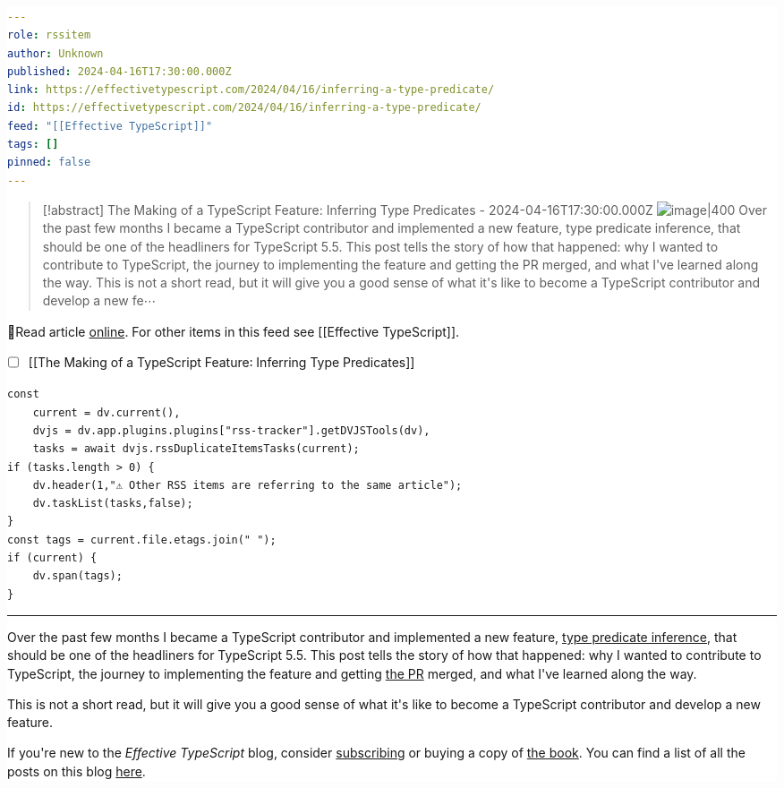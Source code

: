```yaml
---
role: rssitem
author: Unknown
published: 2024-04-16T17:30:00.000Z
link: https://effectivetypescript.com/2024/04/16/inferring-a-type-predicate/
id: https://effectivetypescript.com/2024/04/16/inferring-a-type-predicate/
feed: "[[Effective TypeScript]]"
tags: []
pinned: false
---
```


> [!abstract] The Making of a TypeScript Feature: Inferring Type Predicates - 2024-04-16T17:30:00.000Z
> <span class="rss-image">![image|400](https://effectivetypescript.com/images/inferred-predicate.png)</span> Over the past few months I became a TypeScript contributor and implemented a new feature, type predicate inference, that should be one of the headliners for TypeScript 5.5. This post tells the story of how that happened: why I wanted to contribute to TypeScript, the journey to implementing the feature and getting the PR merged, and what I've learned along the way. This is not a short read, but it will give you a good sense of what it's like to become a TypeScript contributor and develop a new fe⋯

🔗Read article [online](https://effectivetypescript.com/2024/04/16/inferring-a-type-predicate/). For other items in this feed see [[Effective TypeScript]].

- [ ] [[The Making of a TypeScript Feature꞉ Inferring Type Predicates]]

~~~dataviewjs
const
    current = dv.current(),
	dvjs = dv.app.plugins.plugins["rss-tracker"].getDVJSTools(dv),
	tasks = await dvjs.rssDuplicateItemsTasks(current);
if (tasks.length > 0) {
	dv.header(1,"⚠ Other RSS items are referring to the same article");
    dv.taskList(tasks,false);
}
const tags = current.file.etags.join(" ");
if (current) {
	dv.span(tags);
}
~~~

- - -
Over the past few months I became a TypeScript contributor and implemented a new feature, [type predicate inference](https://github.com/microsoft/TypeScript/pull/57465), that should be one of the headliners for TypeScript 5.5. This post tells the story of how that happened: why I wanted to contribute to TypeScript, the journey to implementing the feature and getting [the PR](https://github.com/microsoft/TypeScript/pull/57465) merged, and what I've learned along the way.

This is not a short read, but it will give you a good sense of what it's like to become a TypeScript contributor and develop a new feature.

If you're new to the _Effective TypeScript_ blog, consider [subscribing](https://effectivetypescript.com/mail/) or buying a copy of [the book](https://amzn.to/3UjPrsK). You can find a list of all the posts on this blog [here](https://effectivetypescript.com/all-posts/).
